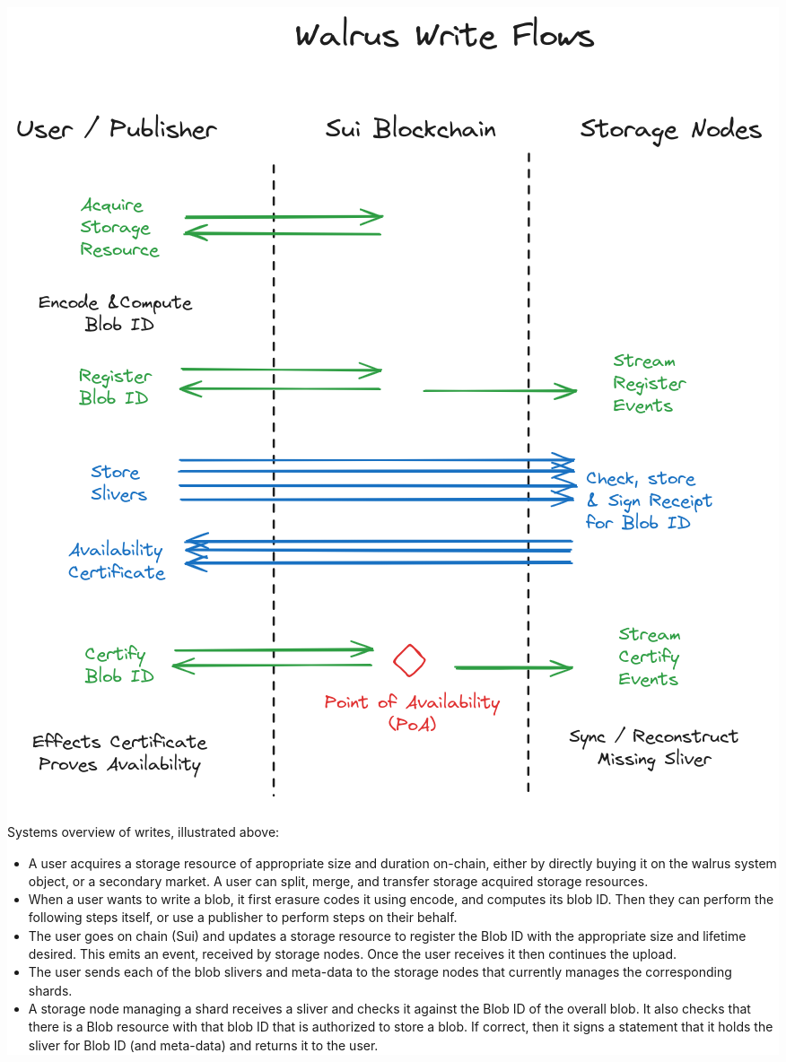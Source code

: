 ![Write paths of Walrus](assets/WriteFlow.png)

Systems overview of writes, illustrated above:

- A user acquires a storage resource of appropriate size and duration on-chain, either by directly
  buying it on the walrus system object, or a secondary market. A user can split, merge, and
  transfer storage acquired storage resources.
- When a user wants to write a blob, it first erasure codes it using encode, and computes its
  blob ID. Then they can perform the following steps itself, or use a publisher to perform steps
  on their behalf.
- The user goes on chain (Sui) and updates a storage resource to register the Blob ID with the
  appropriate size and lifetime desired. This emits an event, received by storage nodes. Once the
  user receives it then continues the upload.
- The user sends each of the blob slivers and meta-data to the storage nodes that currently
  manages the corresponding shards.
- A storage node managing a shard receives a sliver and checks it against the Blob ID of the overall
  blob. It also checks that there is a Blob resource with that blob ID that is authorized to store
  a blob. If correct, then it signs a statement that it holds the sliver for Blob ID (and meta-data)
  and returns it to the user.